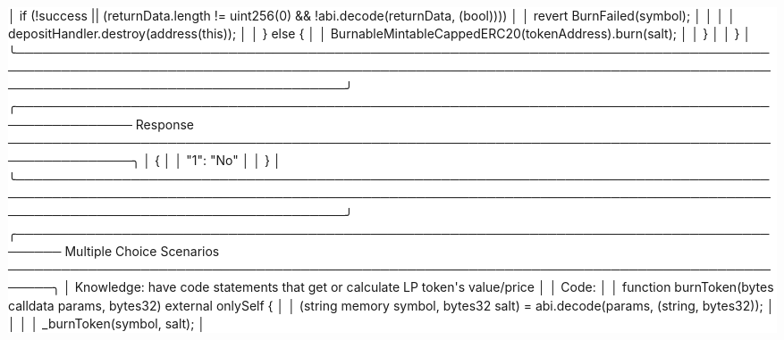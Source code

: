 │             if (!success || (returnData.length != uint256(0) && !abi.decode(returnData, (bool))))                                                                                                               │
│                 revert BurnFailed(symbol);                                                                                                                                                                      │
│                                                                                                                                                                                                                 │
│             depositHandler.destroy(address(this));                                                                                                                                                              │
│         } else {                                                                                                                                                                                                │
│             BurnableMintableCappedERC20(tokenAddress).burn(salt);                                                                                                                                               │
│         }                                                                                                                                                                                                       │
│     }                                                                                                                                                                                                           │
╰─────────────────────────────────────────────────────────────────────────────────────────────────────────────────────────────────────────────────────────────────────────────────────────────────────────────────╯
╭─────────────────────────────────────────────────────────────────────────────────────────────────── Response ────────────────────────────────────────────────────────────────────────────────────────────────────╮
│ {                                                                                                                                                                                                               │
│     "1": "No"                                                                                                                                                                                                   │
│ }                                                                                                                                                                                                               │
╰─────────────────────────────────────────────────────────────────────────────────────────────────────────────────────────────────────────────────────────────────────────────────────────────────────────────────╯
╭─────────────────────────────────────────────────────────────────────────────────────────── Multiple Choice Scenarios ───────────────────────────────────────────────────────────────────────────────────────────╮
│ Knowledge: have code statements that get or calculate LP token's value/price                                                                                                                                    │
│ Code:                                                                                                                                                                                                           │
│     function burnToken(bytes calldata params, bytes32) external onlySelf {                                                                                                                                      │
│         (string memory symbol, bytes32 salt) = abi.decode(params, (string, bytes32));                                                                                                                           │
│                                                                                                                                                                                                                 │
│         _burnToken(symbol, salt);                                                                                                                                                                               │